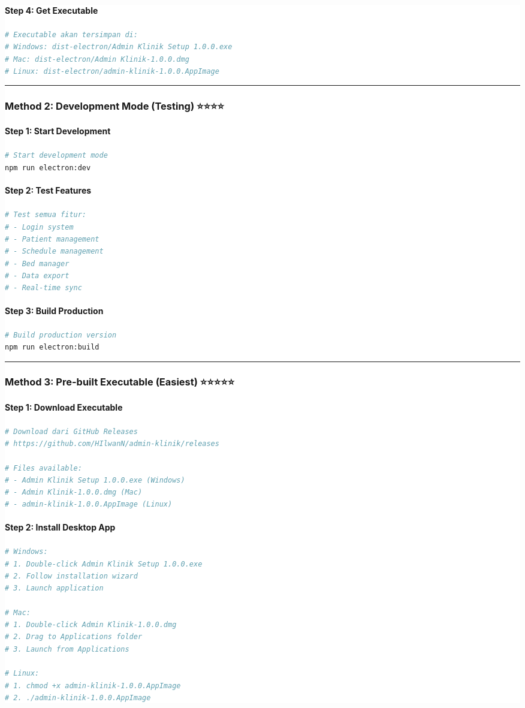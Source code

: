 #### **Step 4: Get Executable**
```bash
# Executable akan tersimpan di:
# Windows: dist-electron/Admin Klinik Setup 1.0.0.exe
# Mac: dist-electron/Admin Klinik-1.0.0.dmg
# Linux: dist-electron/admin-klinik-1.0.0.AppImage
```

---

### **Method 2: Development Mode (Testing) ⭐⭐⭐⭐**

#### **Step 1: Start Development**
```bash
# Start development mode
npm run electron:dev
```

#### **Step 2: Test Features**
```bash
# Test semua fitur:
# - Login system
# - Patient management
# - Schedule management
# - Bed manager
# - Data export
# - Real-time sync
```

#### **Step 3: Build Production**
```bash
# Build production version
npm run electron:build
```

---

### **Method 3: Pre-built Executable (Easiest) ⭐⭐⭐⭐⭐**

#### **Step 1: Download Executable**
```bash
# Download dari GitHub Releases
# https://github.com/HIlwanN/admin-klinik/releases

# Files available:
# - Admin Klinik Setup 1.0.0.exe (Windows)
# - Admin Klinik-1.0.0.dmg (Mac)
# - admin-klinik-1.0.0.AppImage (Linux)
```

#### **Step 2: Install Desktop App**
```bash
# Windows:
# 1. Double-click Admin Klinik Setup 1.0.0.exe
# 2. Follow installation wizard
# 3. Launch application

# Mac:
# 1. Double-click Admin Klinik-1.0.0.dmg
# 2. Drag to Applications folder
# 3. Launch from Applications

# Linux:
# 1. chmod +x admin-klinik-1.0.0.AppImage
# 2. ./admin-klinik-1.0.0.AppImage
```